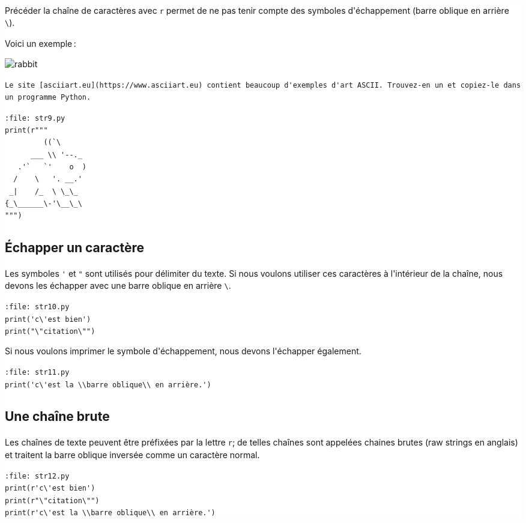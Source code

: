 Précéder la chaîne de caractères avec `r` permet de ne pas tenir compte des symboles d'échappement (barre oblique en arrière `\`).

Voici un exemple :

![rabbit](media/ascii-art.jpeg)

```{exercise}
Le site [asciiart.eu](https://www.asciiart.eu) contient beaucoup d'exemples d'art ASCII. Trouvez-en un et copiez-le dans un programme Python.
```

```{codeplay}
:file: str9.py
print(r"""
         ((`\ 
      ___ \\ '--._
   .'`   `'    o  )
  /    \   '. __.'
 _|    /_  \ \_\_
{_\______\-'\__\_\
""")

```

## Échapper un caractère

Les symboles `'` et `"` sont utilisés pour délimiter du texte.
Si nous voulons utiliser ces caractères à l'intérieur de la chaîne, nous devons les échapper avec une barre oblique en arrière `\`.

```{codeplay}
:file: str10.py
print('c\'est bien')
print("\"citation\"")
```

Si nous voulons imprimer le symbole d'échappement, nous devons l'échapper également.

```{codeplay}
:file: str11.py
print('c\'est la \\barre oblique\\ en arrière.')
```

## Une chaîne brute

Les chaînes de texte peuvent être préfixées par la lettre `r`; de telles chaînes sont appelées chaines brutes (raw strings en anglais) et traitent la barre oblique inversée comme un caractère normal.

```{codeplay}
:file: str12.py
print(r'c\'est bien')
print(r"\"citation\"")
print(r'c\'est la \\barre oblique\\ en arrière.')
```
